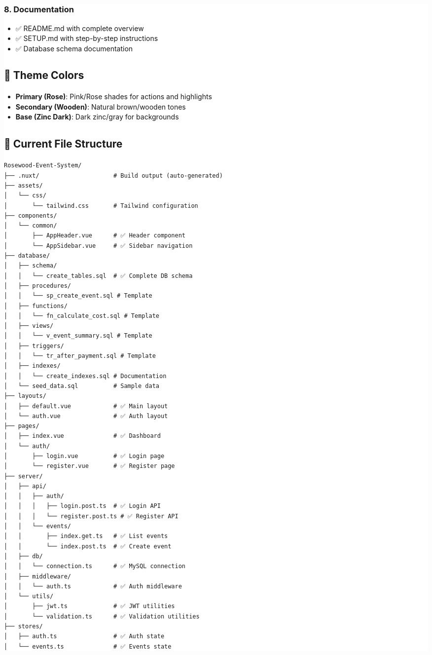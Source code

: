 ### 8. Documentation
- ✅ README.md with complete overview
- ✅ SETUP.md with step-by-step instructions
- ✅ Database schema documentation

## 🎨 Theme Colors

- **Primary (Rose)**: Pink/Rose shades for actions and highlights
- **Secondary (Wooden)**: Natural brown/wooden tones
- **Base (Zinc Dark)**: Dark zinc/gray for backgrounds

## 📂 Current File Structure

```
Rosewood-Event-System/
├── .nuxt/                     # Build output (auto-generated)
├── assets/
│   └── css/
│       └── tailwind.css       # Tailwind configuration
├── components/
│   └── common/
│       ├── AppHeader.vue      # ✅ Header component
│       └── AppSidebar.vue     # ✅ Sidebar navigation
├── database/
│   ├── schema/
│   │   └── create_tables.sql  # ✅ Complete DB schema
│   ├── procedures/
│   │   └── sp_create_event.sql # Template
│   ├── functions/
│   │   └── fn_calculate_cost.sql # Template
│   ├── views/
│   │   └── v_event_summary.sql # Template
│   ├── triggers/
│   │   └── tr_after_payment.sql # Template
│   ├── indexes/
│   │   └── create_indexes.sql # Documentation
│   └── seed_data.sql          # Sample data
├── layouts/
│   ├── default.vue            # ✅ Main layout
│   └── auth.vue               # ✅ Auth layout
├── pages/
│   ├── index.vue              # ✅ Dashboard
│   └── auth/
│       ├── login.vue          # ✅ Login page
│       └── register.vue       # ✅ Register page
├── server/
│   ├── api/
│   │   ├── auth/
│   │   │   ├── login.post.ts  # ✅ Login API
│   │   │   └── register.post.ts # ✅ Register API
│   │   └── events/
│   │       ├── index.get.ts   # ✅ List events
│   │       └── index.post.ts  # ✅ Create event
│   ├── db/
│   │   └── connection.ts      # ✅ MySQL connection
│   ├── middleware/
│   │   └── auth.ts            # ✅ Auth middleware
│   └── utils/
│       ├── jwt.ts             # ✅ JWT utilities
│       └── validation.ts      # ✅ Validation utilities
├── stores/
│   ├── auth.ts                # ✅ Auth state
│   └── events.ts              # ✅ Events state
```